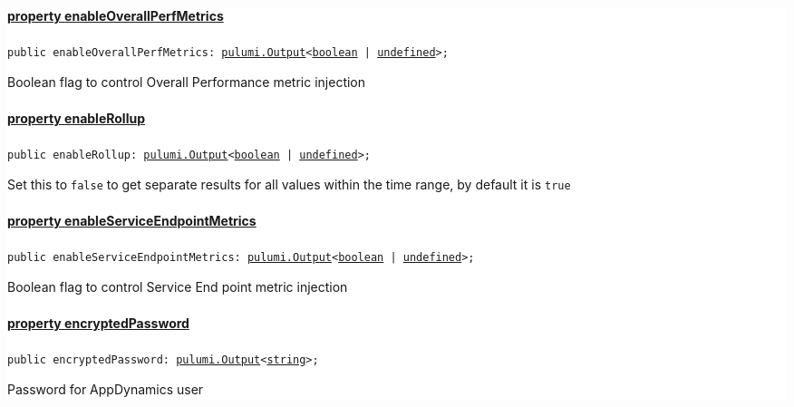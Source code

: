 <h4 class="pdoc-member-header" id="CloudIntegrationAppDynamics-enableOverallPerfMetrics">
<a class="pdoc-child-name" href="https://github.com/pulumi/pulumi-wavefront/blob/498894b4db613975e01ac34715701384d8356b42/sdk/nodejs/cloudIntegrationAppDynamics.ts#L88">property <b>enableOverallPerfMetrics</b></a>
</h4>

<pre class="highlight"><code><span class='kd'>public </span>enableOverallPerfMetrics: <a href='/docs/reference/pkg/nodejs/pulumi/pulumi/#Output'>pulumi.Output</a>&lt;<span class='kd'><a href='https://developer.mozilla.org/en-US/docs/Web/JavaScript/Reference/Global_Objects/Boolean'>boolean</a></span> | <span class='kd'><a href='https://developer.mozilla.org/en-US/docs/Web/JavaScript/Reference/Global_Objects/undefined'>undefined</a></span>&gt;;</code></pre>

Boolean flag to control Overall Performance metric injection

<h4 class="pdoc-member-header" id="CloudIntegrationAppDynamics-enableRollup">
<a class="pdoc-child-name" href="https://github.com/pulumi/pulumi-wavefront/blob/498894b4db613975e01ac34715701384d8356b42/sdk/nodejs/cloudIntegrationAppDynamics.ts#L93">property <b>enableRollup</b></a>
</h4>

<pre class="highlight"><code><span class='kd'>public </span>enableRollup: <a href='/docs/reference/pkg/nodejs/pulumi/pulumi/#Output'>pulumi.Output</a>&lt;<span class='kd'><a href='https://developer.mozilla.org/en-US/docs/Web/JavaScript/Reference/Global_Objects/Boolean'>boolean</a></span> | <span class='kd'><a href='https://developer.mozilla.org/en-US/docs/Web/JavaScript/Reference/Global_Objects/undefined'>undefined</a></span>&gt;;</code></pre>

Set this to `false` to get separate results for all values within the time range,
by default it is `true`

<h4 class="pdoc-member-header" id="CloudIntegrationAppDynamics-enableServiceEndpointMetrics">
<a class="pdoc-child-name" href="https://github.com/pulumi/pulumi-wavefront/blob/498894b4db613975e01ac34715701384d8356b42/sdk/nodejs/cloudIntegrationAppDynamics.ts#L97">property <b>enableServiceEndpointMetrics</b></a>
</h4>

<pre class="highlight"><code><span class='kd'>public </span>enableServiceEndpointMetrics: <a href='/docs/reference/pkg/nodejs/pulumi/pulumi/#Output'>pulumi.Output</a>&lt;<span class='kd'><a href='https://developer.mozilla.org/en-US/docs/Web/JavaScript/Reference/Global_Objects/Boolean'>boolean</a></span> | <span class='kd'><a href='https://developer.mozilla.org/en-US/docs/Web/JavaScript/Reference/Global_Objects/undefined'>undefined</a></span>&gt;;</code></pre>

Boolean flag to control Service End point metric injection

<h4 class="pdoc-member-header" id="CloudIntegrationAppDynamics-encryptedPassword">
<a class="pdoc-child-name" href="https://github.com/pulumi/pulumi-wavefront/blob/498894b4db613975e01ac34715701384d8356b42/sdk/nodejs/cloudIntegrationAppDynamics.ts#L101">property <b>encryptedPassword</b></a>
</h4>

<pre class="highlight"><code><span class='kd'>public </span>encryptedPassword: <a href='/docs/reference/pkg/nodejs/pulumi/pulumi/#Output'>pulumi.Output</a>&lt;<span class='kd'><a href='https://developer.mozilla.org/en-US/docs/Web/JavaScript/Reference/Global_Objects/String'>string</a></span>&gt;;</code></pre>

Password for AppDynamics user
